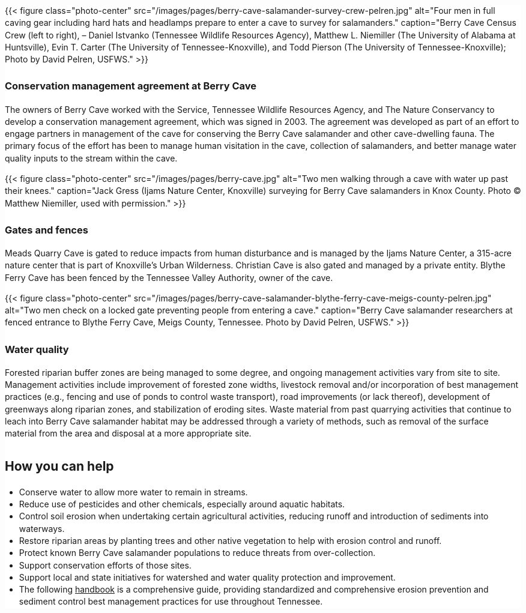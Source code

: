 {{< figure class="photo-center" src="/images/pages/berry-cave-salamander-survey-crew-pelren.jpg" alt="Four men in full caving gear including hard hats and headlamps prepare to enter a cave to survey for salamanders." caption="Berry Cave Census Crew (left to right), – Daniel Istvanko (Tennessee Wildlife Resources Agency), Matthew L. Niemiller (The University of Alabama at Huntsville), Evin T. Carter (The University of Tennessee-Knoxville), and Todd Pierson (The University of Tennessee-Knoxville); Photo by David Pelren, USFWS." >}}

### Conservation management agreement at Berry Cave

The owners of Berry Cave worked with the Service, Tennessee Wildlife Resources Agency, and The Nature Conservancy to develop a conservation management agreement, which was signed in 2003. The agreement was developed as part of an effort to engage partners in management of the cave for conserving the Berry Cave salamander and other cave-dwelling fauna. The primary focus of the effort has been to manage human visitation in the cave, collection of salamanders, and better manage water quality inputs to the stream within the cave.

{{< figure class="photo-center" src="/images/pages/berry-cave.jpg" alt="Two men walking through a cave with water up past their knees." caption="Jack Gress (Ijams Nature Center, Knoxville) surveying for Berry Cave salamanders in Knox County. Photo © Matthew Niemiller, used with permission." >}}

### Gates and fences

Meads Quarry Cave is gated to reduce impacts from human disturbance and is managed by the Ijams Nature Center, a 315-acre nature center that is part of Knoxville’s Urban Wilderness. Christian Cave is also gated and managed by a private entity. Blythe Ferry Cave has been fenced by the Tennessee Valley Authority, owner of the cave.

{{< figure class="photo-center" src="/images/pages/berry-cave-salamander-blythe-ferry-cave-meigs-county-pelren.jpg" alt="Two men check on a locked gate preventing people from entering a cave." caption="Berry Cave salamander researchers at fenced entrance to Blythe Ferry Cave, Meigs County, Tennessee. Photo by David Pelren, USFWS." >}}

### Water quality

Forested riparian buffer zones are being managed to some degree, and ongoing management activities vary from site to site. Management activities include improvement of forested zone widths, livestock removal and/or incorporation of best management practices (e.g., fencing and use of ponds to control waste transport), road improvements (or lack thereof),  development of greenways along riparian zones, and stabilization of eroding sites. Waste material from past quarrying activities that continue to leach into Berry Cave salamander habitat may be addressed through a variety of methods, such as removal of the surface material from the area and disposal at a more appropriate site.

## How you can help

- Conserve water to allow more water to remain in streams.
- Reduce use of pesticides and other chemicals, especially around aquatic habitats.
- Control soil erosion when undertaking certain agricultural activities, reducing runoff and introduction of sediments into waterways.
- Restore riparian areas by planting trees and other native vegetation to help with erosion control and runoff.
- Protect known Berry Cave salamander populations to reduce threats from over-collection.
- Support conservation efforts of those sites.
- Support local and state initiatives for watershed and water quality protection and improvement.
- The following [handbook](http://tnepsc.org/handbook.asp) is a comprehensive guide, providing standardized and comprehensive erosion prevention and sediment control best management practices for use throughout Tennessee.
